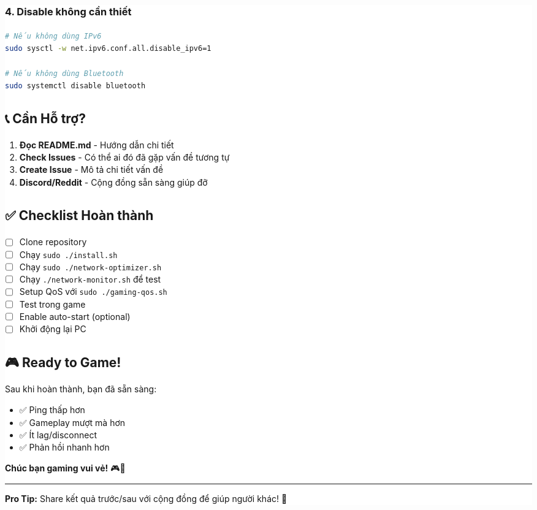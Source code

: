 ### 4. Disable không cần thiết

```bash
# Nếu không dùng IPv6
sudo sysctl -w net.ipv6.conf.all.disable_ipv6=1

# Nếu không dùng Bluetooth
sudo systemctl disable bluetooth
```

## 📞 Cần Hỗ trợ?

1. **Đọc README.md** - Hướng dẫn chi tiết
2. **Check Issues** - Có thể ai đó đã gặp vấn đề tương tự
3. **Create Issue** - Mô tả chi tiết vấn đề
4. **Discord/Reddit** - Cộng đồng sẵn sàng giúp đỡ

## ✅ Checklist Hoàn thành

- [ ] Clone repository
- [ ] Chạy `sudo ./install.sh`
- [ ] Chạy `sudo ./network-optimizer.sh`
- [ ] Chạy `./network-monitor.sh` để test
- [ ] Setup QoS với `sudo ./gaming-qos.sh`
- [ ] Test trong game
- [ ] Enable auto-start (optional)
- [ ] Khởi động lại PC

## 🎮 Ready to Game!

Sau khi hoàn thành, bạn đã sẵn sàng:
- ✅ Ping thấp hơn
- ✅ Gameplay mượt mà hơn
- ✅ Ít lag/disconnect
- ✅ Phản hồi nhanh hơn

**Chúc bạn gaming vui vẻ!** 🎮🚀

---

**Pro Tip:** Share kết quả trước/sau với cộng đồng để giúp người khác! 🤝
